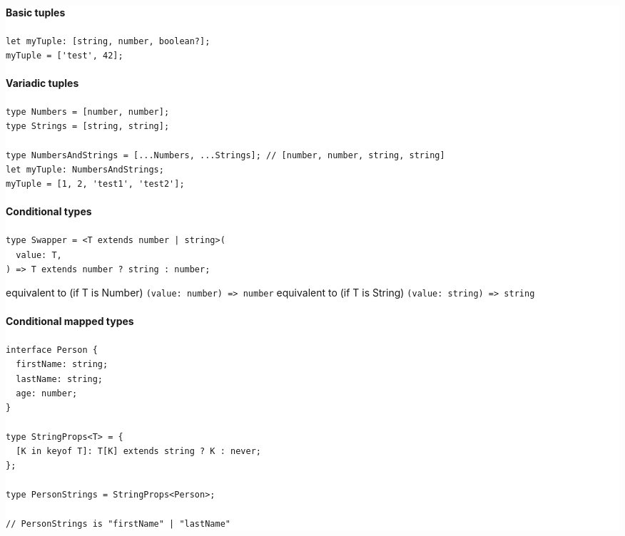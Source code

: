 <a name="tuples" />

#### Basic tuples

```tsx
let myTuple: [string, number, boolean?];
myTuple = ['test', 42];
```

#### Variadic tuples

```tsx
type Numbers = [number, number];
type Strings = [string, string];

type NumbersAndStrings = [...Numbers, ...Strings]; // [number, number, string, string]
let myTuple: NumbersAndStrings;
myTuple = [1, 2, 'test1', 'test2'];
```

<a name="conditionaltypes" />

#### Conditional types

```tsx
type Swapper = <T extends number | string>(
  value: T,
) => T extends number ? string : number;
```

equivalent to (if T is Number)
`(value: number) => number`
equivalent to (if T is String)
`(value: string) => string`

<a name="mappedtypes" />

#### Conditional mapped types

```tsx
interface Person {
  firstName: string;
  lastName: string;
  age: number;
}

type StringProps<T> = {
  [K in keyof T]: T[K] extends string ? K : never;
};

type PersonStrings = StringProps<Person>;

// PersonStrings is "firstName" | "lastName"
```

<a name="exclude" />
